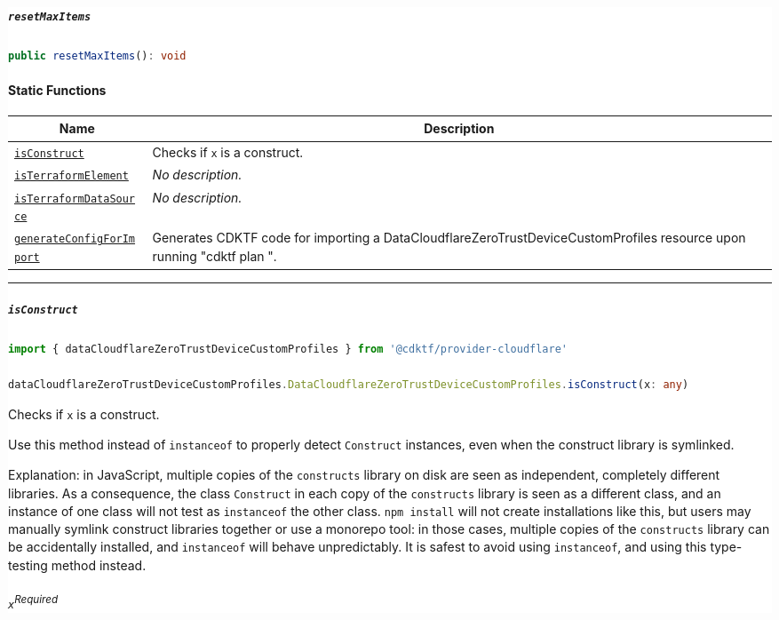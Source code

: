 ##### `resetMaxItems` <a name="resetMaxItems" id="@cdktf/provider-cloudflare.dataCloudflareZeroTrustDeviceCustomProfiles.DataCloudflareZeroTrustDeviceCustomProfiles.resetMaxItems"></a>

```typescript
public resetMaxItems(): void
```

#### Static Functions <a name="Static Functions" id="Static Functions"></a>

| **Name** | **Description** |
| --- | --- |
| <code><a href="#@cdktf/provider-cloudflare.dataCloudflareZeroTrustDeviceCustomProfiles.DataCloudflareZeroTrustDeviceCustomProfiles.isConstruct">isConstruct</a></code> | Checks if `x` is a construct. |
| <code><a href="#@cdktf/provider-cloudflare.dataCloudflareZeroTrustDeviceCustomProfiles.DataCloudflareZeroTrustDeviceCustomProfiles.isTerraformElement">isTerraformElement</a></code> | *No description.* |
| <code><a href="#@cdktf/provider-cloudflare.dataCloudflareZeroTrustDeviceCustomProfiles.DataCloudflareZeroTrustDeviceCustomProfiles.isTerraformDataSource">isTerraformDataSource</a></code> | *No description.* |
| <code><a href="#@cdktf/provider-cloudflare.dataCloudflareZeroTrustDeviceCustomProfiles.DataCloudflareZeroTrustDeviceCustomProfiles.generateConfigForImport">generateConfigForImport</a></code> | Generates CDKTF code for importing a DataCloudflareZeroTrustDeviceCustomProfiles resource upon running "cdktf plan <stack-name>". |

---

##### `isConstruct` <a name="isConstruct" id="@cdktf/provider-cloudflare.dataCloudflareZeroTrustDeviceCustomProfiles.DataCloudflareZeroTrustDeviceCustomProfiles.isConstruct"></a>

```typescript
import { dataCloudflareZeroTrustDeviceCustomProfiles } from '@cdktf/provider-cloudflare'

dataCloudflareZeroTrustDeviceCustomProfiles.DataCloudflareZeroTrustDeviceCustomProfiles.isConstruct(x: any)
```

Checks if `x` is a construct.

Use this method instead of `instanceof` to properly detect `Construct`
instances, even when the construct library is symlinked.

Explanation: in JavaScript, multiple copies of the `constructs` library on
disk are seen as independent, completely different libraries. As a
consequence, the class `Construct` in each copy of the `constructs` library
is seen as a different class, and an instance of one class will not test as
`instanceof` the other class. `npm install` will not create installations
like this, but users may manually symlink construct libraries together or
use a monorepo tool: in those cases, multiple copies of the `constructs`
library can be accidentally installed, and `instanceof` will behave
unpredictably. It is safest to avoid using `instanceof`, and using
this type-testing method instead.

###### `x`<sup>Required</sup> <a name="x" id="@cdktf/provider-cloudflare.dataCloudflareZeroTrustDeviceCustomProfiles.DataCloudflareZeroTrustDeviceCustomProfiles.isConstruct.parameter.x"></a>
